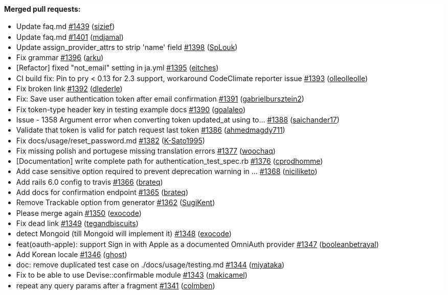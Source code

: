 **Merged pull requests:**

- Update faq.md [\#1439](https://github.com/lynndylanhurley/devise_token_auth/pull/1439) ([sizief](https://github.com/sizief))
- Update faq.md [\#1401](https://github.com/lynndylanhurley/devise_token_auth/pull/1401) ([mdjamal](https://github.com/mdjamal))
- Update assign\_provider\_attrs to strip 'name' field [\#1398](https://github.com/lynndylanhurley/devise_token_auth/pull/1398) ([SpLouk](https://github.com/SpLouk))
- Fix grammar [\#1396](https://github.com/lynndylanhurley/devise_token_auth/pull/1396) ([arku](https://github.com/arku))
- \[Refactor\] fixed "not\_email" setting in ja.yml [\#1395](https://github.com/lynndylanhurley/devise_token_auth/pull/1395) ([eitches](https://github.com/eitches))
- CI build fix: Pin to pry \< 0.13 for 2.3 support, workaround CodeClimate reporter issue [\#1393](https://github.com/lynndylanhurley/devise_token_auth/pull/1393) ([olleolleolle](https://github.com/olleolleolle))
- Fix broken link [\#1392](https://github.com/lynndylanhurley/devise_token_auth/pull/1392) ([dlederle](https://github.com/dlederle))
- Fix: Save user authentication token after email confirmation [\#1391](https://github.com/lynndylanhurley/devise_token_auth/pull/1391) ([gabrielbursztein2](https://github.com/gabrielbursztein2))
- Fix token-type header key in testing example docs [\#1390](https://github.com/lynndylanhurley/devise_token_auth/pull/1390) ([goalaleo](https://github.com/goalaleo))
- Issue - 1358 Argument error when converting token updated\_at using to… [\#1388](https://github.com/lynndylanhurley/devise_token_auth/pull/1388) ([saichander17](https://github.com/saichander17))
- Validate that token is valid for patch request last token [\#1386](https://github.com/lynndylanhurley/devise_token_auth/pull/1386) ([ahmedmagdy711](https://github.com/ahmedmagdy711))
- Fix docs/usage/reset\_password.md [\#1382](https://github.com/lynndylanhurley/devise_token_auth/pull/1382) ([K-Sato1995](https://github.com/K-Sato1995))
- Fix missing polish and portugese missing translation errors [\#1377](https://github.com/lynndylanhurley/devise_token_auth/pull/1377) ([woochaq](https://github.com/woochaq))
- \[Documentation\] write complete path for authentication\_test\_spec.rb [\#1376](https://github.com/lynndylanhurley/devise_token_auth/pull/1376) ([cprodhomme](https://github.com/cprodhomme))
- Add case sensitive option required to prevent deprecation warning in … [\#1368](https://github.com/lynndylanhurley/devise_token_auth/pull/1368) ([niciliketo](https://github.com/niciliketo))
- Add rails 6.0 config to travis [\#1366](https://github.com/lynndylanhurley/devise_token_auth/pull/1366) ([brateq](https://github.com/brateq))
- Add docs for confirmation endpoint [\#1365](https://github.com/lynndylanhurley/devise_token_auth/pull/1365) ([brateq](https://github.com/brateq))
- Remove Trackable option from generator [\#1362](https://github.com/lynndylanhurley/devise_token_auth/pull/1362) ([SugiKent](https://github.com/SugiKent))
- Please merge again [\#1350](https://github.com/lynndylanhurley/devise_token_auth/pull/1350) ([exocode](https://github.com/exocode))
- Fix dead link [\#1349](https://github.com/lynndylanhurley/devise_token_auth/pull/1349) ([tegandbiscuits](https://github.com/tegandbiscuits))
- detect Mongoid \(till Mongoid will implement it\) [\#1348](https://github.com/lynndylanhurley/devise_token_auth/pull/1348) ([exocode](https://github.com/exocode))
- feat\(oauth-apple\): support Sign in with Apple as a documented OmniAuth provider [\#1347](https://github.com/lynndylanhurley/devise_token_auth/pull/1347) ([booleanbetrayal](https://github.com/booleanbetrayal))
- Add Korean locale [\#1346](https://github.com/lynndylanhurley/devise_token_auth/pull/1346) ([ghost](https://github.com/ghost))
- doc: remove duplicated test case on ./docs/usage/testing.md [\#1344](https://github.com/lynndylanhurley/devise_token_auth/pull/1344) ([miyataka](https://github.com/miyataka))
- Fix to be able to use Devise::confirmable module [\#1343](https://github.com/lynndylanhurley/devise_token_auth/pull/1343) ([makicamel](https://github.com/makicamel))
- repeat any query params after a fragment [\#1341](https://github.com/lynndylanhurley/devise_token_auth/pull/1341) ([colmben](https://github.com/colmben))
